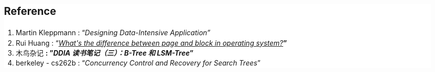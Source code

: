 ## Reference

1. Martin Kleppmann : “*Designing Data-Intensive Application”*
2. Rui Huang : “[*What's the difference between page and block in operating system?*](https://stackoverflow.com/questions/22137555/whats-the-difference-between-page-and-block-in-operating-system)**”**
3. 木鸟杂记 **: ”***DDIA 读书笔记（三）：B-Tree 和 LSM-Tree***”**
4. berkeley - cs262b : “*Concurrency Control and Recovery for Search Trees*”
